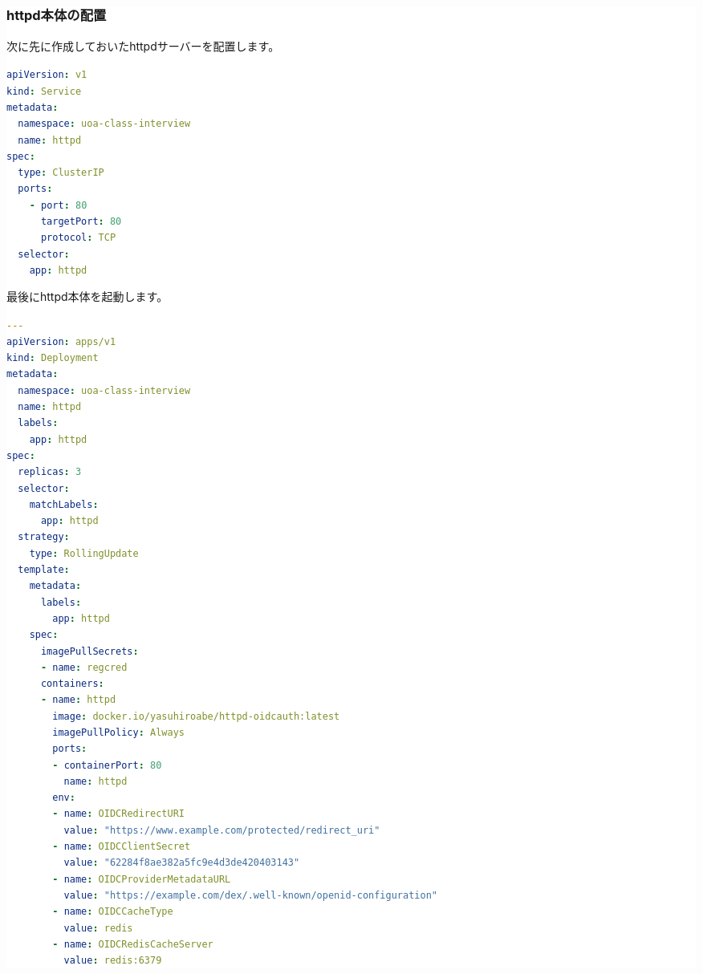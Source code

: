```yaml:06.deploy-redis.yaml
```

### httpd本体の配置

次に先に作成しておいたhttpdサーバーを配置します。

```yaml:07.svc-httpd.yaml
apiVersion: v1
kind: Service
metadata:
  namespace: uoa-class-interview
  name: httpd
spec:
  type: ClusterIP
  ports:
    - port: 80
      targetPort: 80
      protocol: TCP
  selector:
    app: httpd
```

最後にhttpd本体を起動します。

```yaml:08.deploy-httpd.yaml
---
apiVersion: apps/v1
kind: Deployment
metadata:
  namespace: uoa-class-interview
  name: httpd
  labels:
    app: httpd
spec:
  replicas: 3
  selector:
    matchLabels:
      app: httpd
  strategy:
    type: RollingUpdate
  template:
    metadata:
      labels:
        app: httpd
    spec:
      imagePullSecrets:
      - name: regcred
      containers:
      - name: httpd
        image: docker.io/yasuhiroabe/httpd-oidcauth:latest
        imagePullPolicy: Always
        ports:
        - containerPort: 80
          name: httpd
        env:
        - name: OIDCRedirectURI
          value: "https://www.example.com/protected/redirect_uri"
        - name: OIDCClientSecret
          value: "62284f8ae382a5fc9e4d3de420403143"
        - name: OIDCProviderMetadataURL
          value: "https://example.com/dex/.well-known/openid-configuration"
        - name: OIDCCacheType
          value: redis
        - name: OIDCRedisCacheServer
          value: redis:6379
```